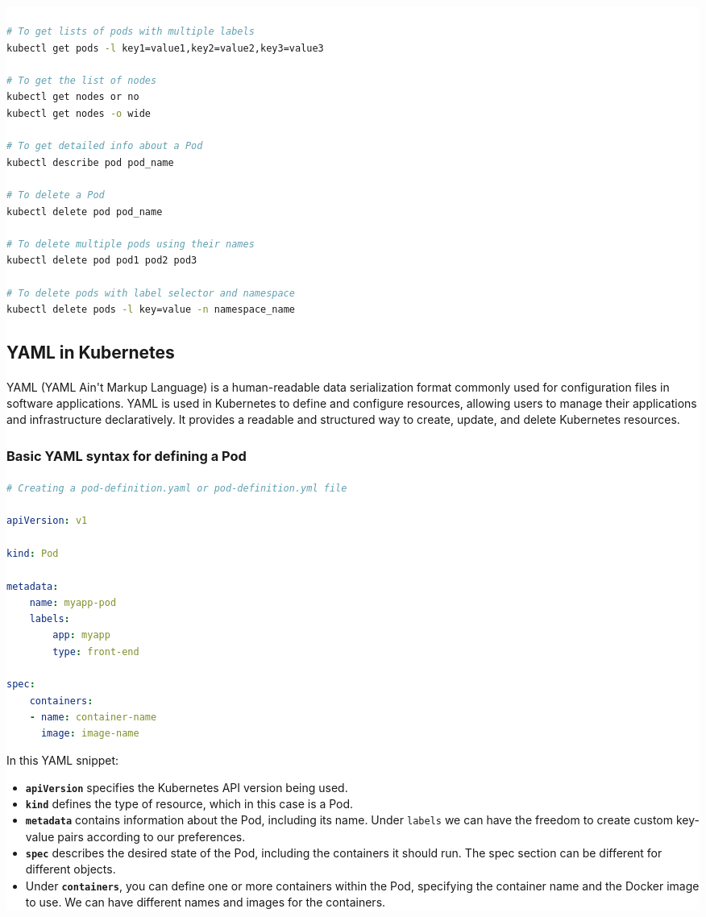 ```bash

# To get lists of pods with multiple labels
kubectl get pods -l key1=value1,key2=value2,key3=value3

# To get the list of nodes
kubectl get nodes or no
kubectl get nodes -o wide

# To get detailed info about a Pod
kubectl describe pod pod_name

# To delete a Pod
kubectl delete pod pod_name

# To delete multiple pods using their names
kubectl delete pod pod1 pod2 pod3

# To delete pods with label selector and namespace
kubectl delete pods -l key=value -n namespace_name
```

## YAML in Kubernetes

YAML (YAML Ain't Markup Language) is a human-readable data serialization format commonly used for configuration files in software applications. YAML is used in Kubernetes to define and configure resources, allowing users to manage their applications and infrastructure declaratively. It provides a readable and structured way to create, update, and delete Kubernetes resources.

### Basic YAML syntax for defining a Pod

```yaml
# Creating a pod-definition.yaml or pod-definition.yml file

apiVersion: v1

kind: Pod 

metadata:
	name: myapp-pod
	labels:
		app: myapp
		type: front-end

spec:
	containers:
    - name: container-name
      image: image-name
```

In this YAML snippet:

- **`apiVersion`** specifies the Kubernetes API version being used.
- **`kind`** defines the type of resource, which in this case is a Pod.
- **`metadata`** contains information about the Pod, including its name. Under `labels` we can have the freedom to create custom key-value pairs according to our preferences.
- **`spec`** describes the desired state of the Pod, including the containers it should run. The spec section can be different for different objects.
- Under **`containers`**, you can define one or more containers within the Pod, specifying the container name and the Docker image to use. We can have different names and images for the containers.
